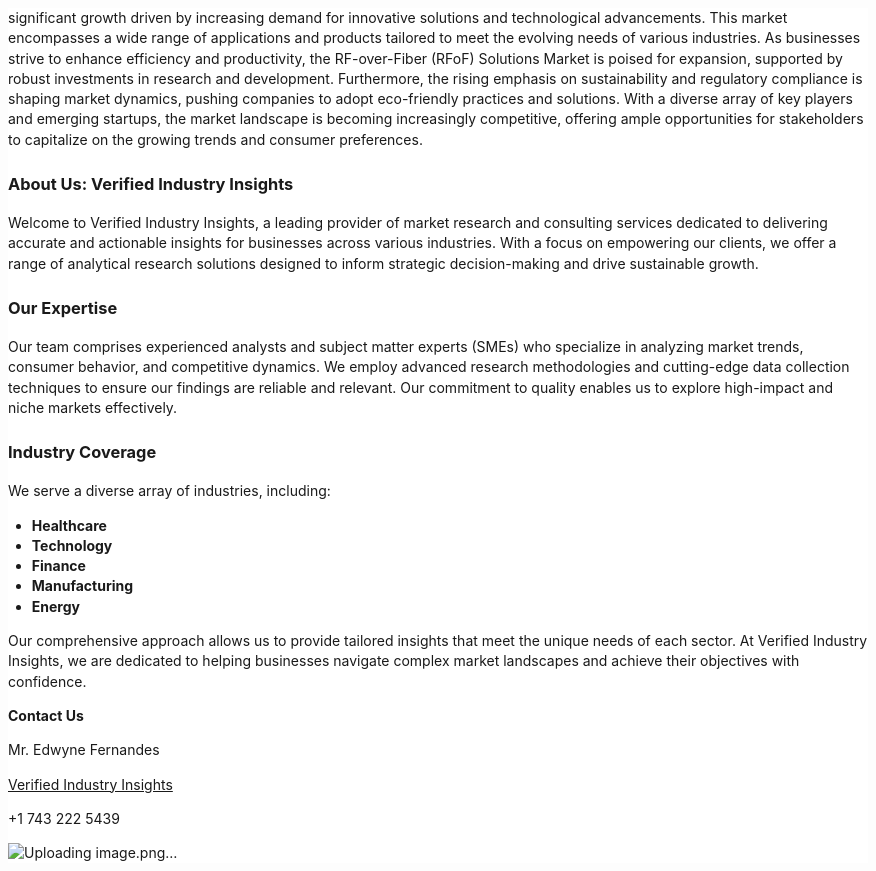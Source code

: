 significant growth driven by increasing demand for innovative solutions and technological advancements. This market encompasses a wide range of applications and products tailored to meet the evolving needs of various industries. As businesses strive to enhance efficiency and productivity, the RF-over-Fiber (RFoF) Solutions Market is poised for expansion, supported by robust investments in research and development. Furthermore, the rising emphasis on sustainability and regulatory compliance is shaping market dynamics, pushing companies to adopt eco-friendly practices and solutions. With a diverse array of key players and emerging startups, the market landscape is becoming increasingly competitive, offering ample opportunities for stakeholders to capitalize on the growing trends and consumer preferences.</p><h3>About Us: Verified Industry Insights</h3><p>Welcome to Verified Industry Insights, a leading provider of market research and consulting services dedicated to delivering accurate and actionable insights for businesses across various industries. With a focus on empowering our clients, we offer a range of analytical research solutions designed to inform strategic decision-making and drive sustainable growth.</p><h3>Our Expertise</h3><p>Our team comprises experienced analysts and subject matter experts (SMEs) who specialize in analyzing market trends, consumer behavior, and competitive dynamics. We employ advanced research methodologies and cutting-edge data collection techniques to ensure our findings are reliable and relevant. Our commitment to quality enables us to explore high-impact and niche markets effectively.</p><h3>Industry Coverage</h3><p>We serve a diverse array of industries, including:</p><ul><li><strong>Healthcare</strong></li><li><strong>Technology</strong></li><li><strong>Finance</strong></li><li><strong>Manufacturing</strong></li><li><strong>Energy</strong></li></ul><p>Our comprehensive approach allows us to provide tailored insights that meet the unique needs of each sector. At Verified Industry Insights, we are dedicated to helping businesses navigate complex market landscapes and achieve their objectives with confidence.</p><p><strong>Contact Us</strong></p><p>Mr. Edwyne Fernandes</p><p><a href="https://www.verifiedindustryinsights.com/">Verified Industry Insights</a></p><p>+1 743 222 5439</p>
![Uploading image.png…]()
